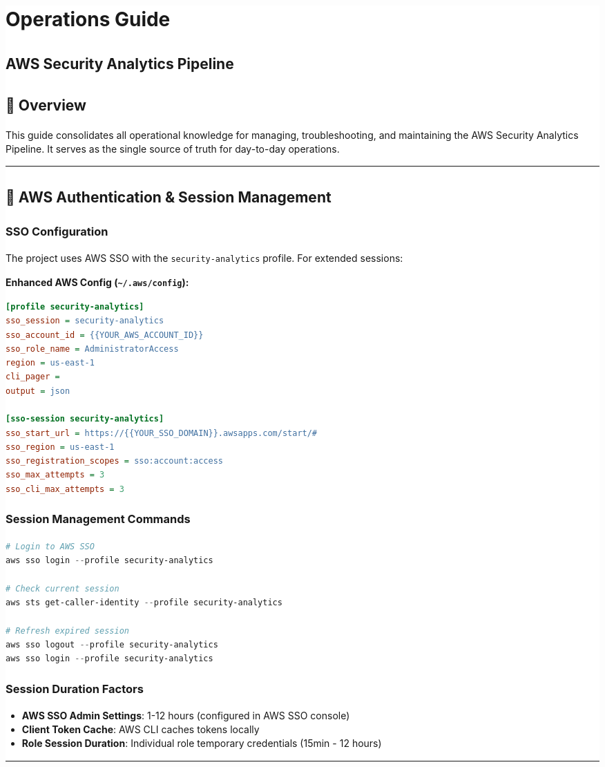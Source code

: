 # Operations Guide
## AWS Security Analytics Pipeline

## 🎯 **Overview**
This guide consolidates all operational knowledge for managing, troubleshooting, and maintaining the AWS Security Analytics Pipeline. It serves as the single source of truth for day-to-day operations.

---

## 🔑 **AWS Authentication & Session Management**

### **SSO Configuration**
The project uses AWS SSO with the `security-analytics` profile. For extended sessions:

**Enhanced AWS Config (`~/.aws/config`):**
```ini
[profile security-analytics]
sso_session = security-analytics
sso_account_id = {{YOUR_AWS_ACCOUNT_ID}}
sso_role_name = AdministratorAccess
region = us-east-1
cli_pager =
output = json

[sso-session security-analytics]
sso_start_url = https://{{YOUR_SSO_DOMAIN}}.awsapps.com/start/#
sso_region = us-east-1
sso_registration_scopes = sso:account:access
sso_max_attempts = 3
sso_cli_max_attempts = 3
```

### **Session Management Commands**
```powershell
# Login to AWS SSO
aws sso login --profile security-analytics

# Check current session
aws sts get-caller-identity --profile security-analytics

# Refresh expired session
aws sso logout --profile security-analytics
aws sso login --profile security-analytics
```

### **Session Duration Factors**
- **AWS SSO Admin Settings**: 1-12 hours (configured in AWS SSO console)
- **Client Token Cache**: AWS CLI caches tokens locally
- **Role Session Duration**: Individual role temporary credentials (15min - 12 hours)

---